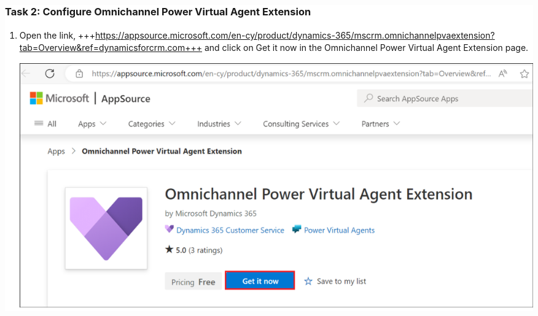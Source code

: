 ### Task 2: Configure Omnichannel Power Virtual Agent Extension

1.  Open the link,
    +++https://appsource.microsoft.com/en-cy/product/dynamics-365/mscrm.omnichannelpvaextension?tab=Overview&ref=dynamicsforcrm.com+++
    and click on Get it now in the Omnichannel Power Virtual Agent
    Extension page.

    ![](./media/image16.png)
